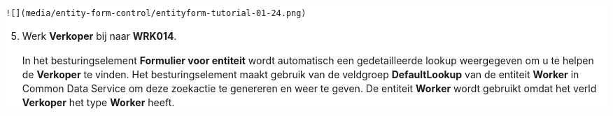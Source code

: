    ![](media/entity-form-control/entityform-tutorial-01-24.png)
5. Werk **Verkoper** bij naar **WRK014**.
   
    In het besturingselement **Formulier voor entiteit** wordt automatisch een gedetailleerde lookup weergegeven om u te helpen de **Verkoper** te vinden. Het besturingselement maakt gebruik van de veldgroep **DefaultLookup** van de entiteit **Worker** in Common Data Service om deze zoekactie te genereren en weer te geven. De entiteit **Worker** wordt gebruikt omdat het verld **Verkoper** het type **Worker** heeft.
   